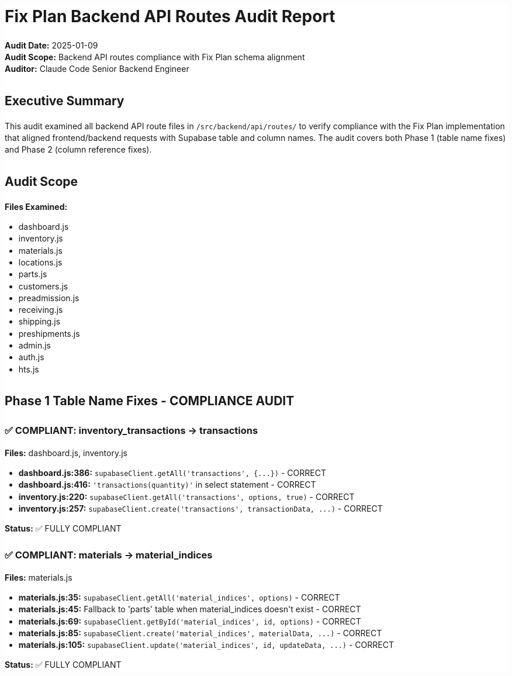 # Fix Plan Backend API Routes Audit Report

**Audit Date:** 2025-01-09  
**Audit Scope:** Backend API routes compliance with Fix Plan schema alignment  
**Auditor:** Claude Code Senior Backend Engineer

## Executive Summary

This audit examined all backend API route files in `/src/backend/api/routes/` to verify compliance with the Fix Plan implementation that aligned frontend/backend requests with Supabase table and column names. The audit covers both Phase 1 (table name fixes) and Phase 2 (column reference fixes).

## Audit Scope

**Files Examined:**
- dashboard.js
- inventory.js  
- materials.js
- locations.js
- parts.js
- customers.js
- preadmission.js
- receiving.js
- shipping.js
- preshipments.js
- admin.js
- auth.js
- hts.js

## Phase 1 Table Name Fixes - COMPLIANCE AUDIT

### ✅ COMPLIANT: inventory_transactions → transactions
**Files:** dashboard.js, inventory.js
- **dashboard.js:386:** `supabaseClient.getAll('transactions', {...})` - CORRECT
- **dashboard.js:416:** `'transactions(quantity)'` in select statement - CORRECT
- **inventory.js:220:** `supabaseClient.getAll('transactions', options, true)` - CORRECT
- **inventory.js:257:** `supabaseClient.create('transactions', transactionData, ...)` - CORRECT

**Status:** ✅ FULLY COMPLIANT

### ✅ COMPLIANT: materials → material_indices  
**Files:** materials.js
- **materials.js:35:** `supabaseClient.getAll('material_indices', options)` - CORRECT
- **materials.js:45:** Fallback to 'parts' table when material_indices doesn't exist - CORRECT
- **materials.js:69:** `supabaseClient.getById('material_indices', id, options)` - CORRECT
- **materials.js:85:** `supabaseClient.create('material_indices', materialData, ...)` - CORRECT
- **materials.js:105:** `supabaseClient.update('material_indices', id, updateData, ...)` - CORRECT

**Status:** ✅ FULLY COMPLIANT
